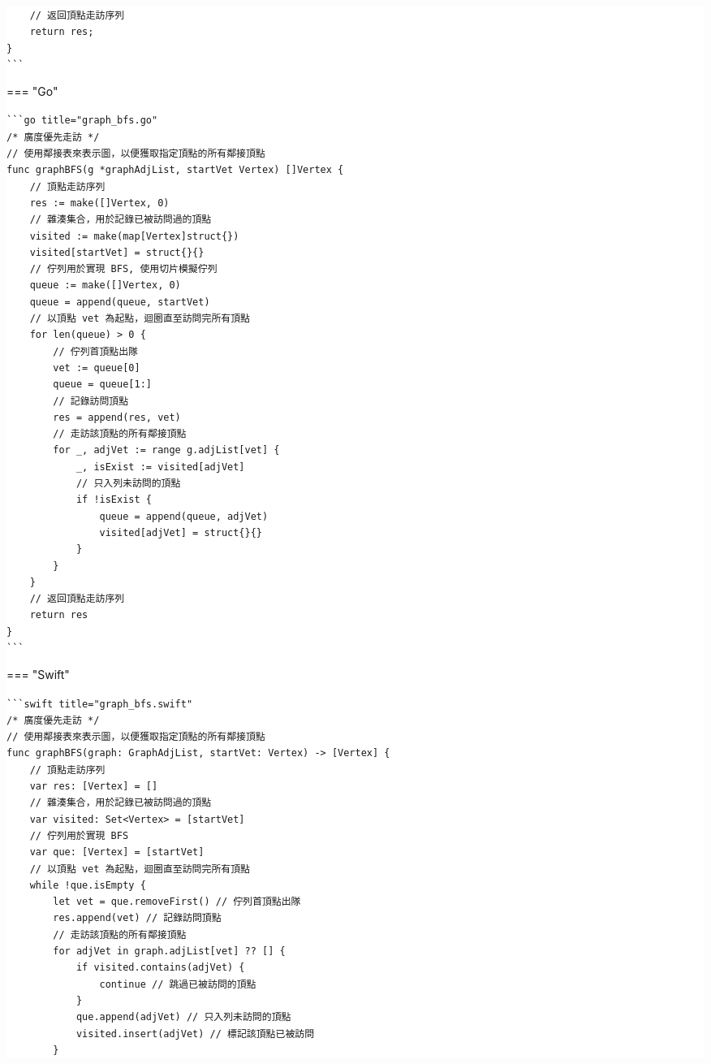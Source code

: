         // 返回頂點走訪序列
        return res;
    }
    ```

=== "Go"

    ```go title="graph_bfs.go"
    /* 廣度優先走訪 */
    // 使用鄰接表來表示圖，以便獲取指定頂點的所有鄰接頂點
    func graphBFS(g *graphAdjList, startVet Vertex) []Vertex {
        // 頂點走訪序列
        res := make([]Vertex, 0)
        // 雜湊集合，用於記錄已被訪問過的頂點
        visited := make(map[Vertex]struct{})
        visited[startVet] = struct{}{}
        // 佇列用於實現 BFS, 使用切片模擬佇列
        queue := make([]Vertex, 0)
        queue = append(queue, startVet)
        // 以頂點 vet 為起點，迴圈直至訪問完所有頂點
        for len(queue) > 0 {
            // 佇列首頂點出隊
            vet := queue[0]
            queue = queue[1:]
            // 記錄訪問頂點
            res = append(res, vet)
            // 走訪該頂點的所有鄰接頂點
            for _, adjVet := range g.adjList[vet] {
                _, isExist := visited[adjVet]
                // 只入列未訪問的頂點
                if !isExist {
                    queue = append(queue, adjVet)
                    visited[adjVet] = struct{}{}
                }
            }
        }
        // 返回頂點走訪序列
        return res
    }
    ```

=== "Swift"

    ```swift title="graph_bfs.swift"
    /* 廣度優先走訪 */
    // 使用鄰接表來表示圖，以便獲取指定頂點的所有鄰接頂點
    func graphBFS(graph: GraphAdjList, startVet: Vertex) -> [Vertex] {
        // 頂點走訪序列
        var res: [Vertex] = []
        // 雜湊集合，用於記錄已被訪問過的頂點
        var visited: Set<Vertex> = [startVet]
        // 佇列用於實現 BFS
        var que: [Vertex] = [startVet]
        // 以頂點 vet 為起點，迴圈直至訪問完所有頂點
        while !que.isEmpty {
            let vet = que.removeFirst() // 佇列首頂點出隊
            res.append(vet) // 記錄訪問頂點
            // 走訪該頂點的所有鄰接頂點
            for adjVet in graph.adjList[vet] ?? [] {
                if visited.contains(adjVet) {
                    continue // 跳過已被訪問的頂點
                }
                que.append(adjVet) // 只入列未訪問的頂點
                visited.insert(adjVet) // 標記該頂點已被訪問
            }